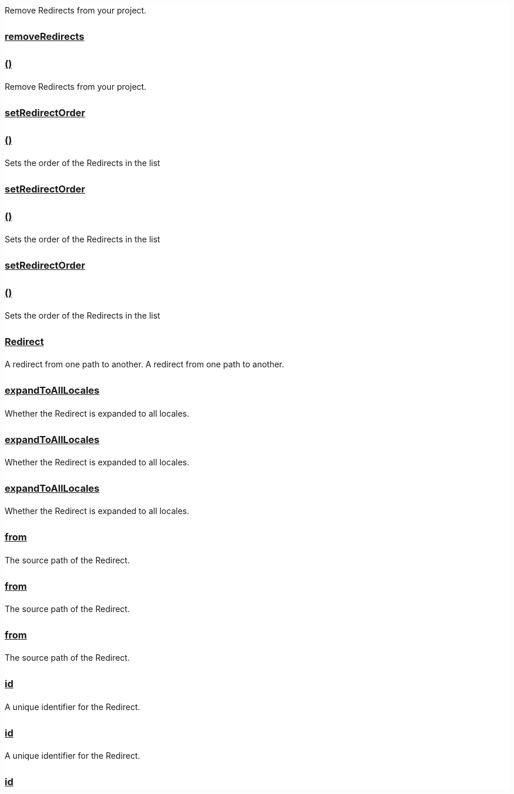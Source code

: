 Remove Redirects from your project.
###  [removeRedirects](https://www.framer.com/developers/reference/plugins-redirects-remove-redirects)
###  [()](https://www.framer.com/developers/reference/plugins-redirects-remove-redirects)
Remove Redirects from your project.
###  [setRedirectOrder](https://www.framer.com/developers/reference/plugins-redirects-set-redirect-order)
###  [()](https://www.framer.com/developers/reference/plugins-redirects-set-redirect-order)
Sets the order of the Redirects in the list
###  [setRedirectOrder](https://www.framer.com/developers/reference/plugins-redirects-set-redirect-order)
###  [()](https://www.framer.com/developers/reference/plugins-redirects-set-redirect-order)
Sets the order of the Redirects in the list
###  [setRedirectOrder](https://www.framer.com/developers/reference/plugins-redirects-set-redirect-order)
###  [()](https://www.framer.com/developers/reference/plugins-redirects-set-redirect-order)
Sets the order of the Redirects in the list
###  [Redirect](https://www.framer.com/developers/reference/plugins-redirect)
A redirect from one path to another.
A redirect from one path to another.
###  [expandToAllLocales](https://www.framer.com/developers/reference/plugins-redirect-expand-to-all-locales)
Whether the Redirect is expanded to all locales.
###  [expandToAllLocales](https://www.framer.com/developers/reference/plugins-redirect-expand-to-all-locales)
Whether the Redirect is expanded to all locales.
###  [expandToAllLocales](https://www.framer.com/developers/reference/plugins-redirect-expand-to-all-locales)
Whether the Redirect is expanded to all locales.
###  [from](https://www.framer.com/developers/reference/plugins-redirect-from)
The source path of the Redirect.
###  [from](https://www.framer.com/developers/reference/plugins-redirect-from)
The source path of the Redirect.
###  [from](https://www.framer.com/developers/reference/plugins-redirect-from)
The source path of the Redirect.
###  [id](https://www.framer.com/developers/reference/plugins-redirect-id)
A unique identifier for the Redirect.
###  [id](https://www.framer.com/developers/reference/plugins-redirect-id)
A unique identifier for the Redirect.
###  [id](https://www.framer.com/developers/reference/plugins-redirect-id)